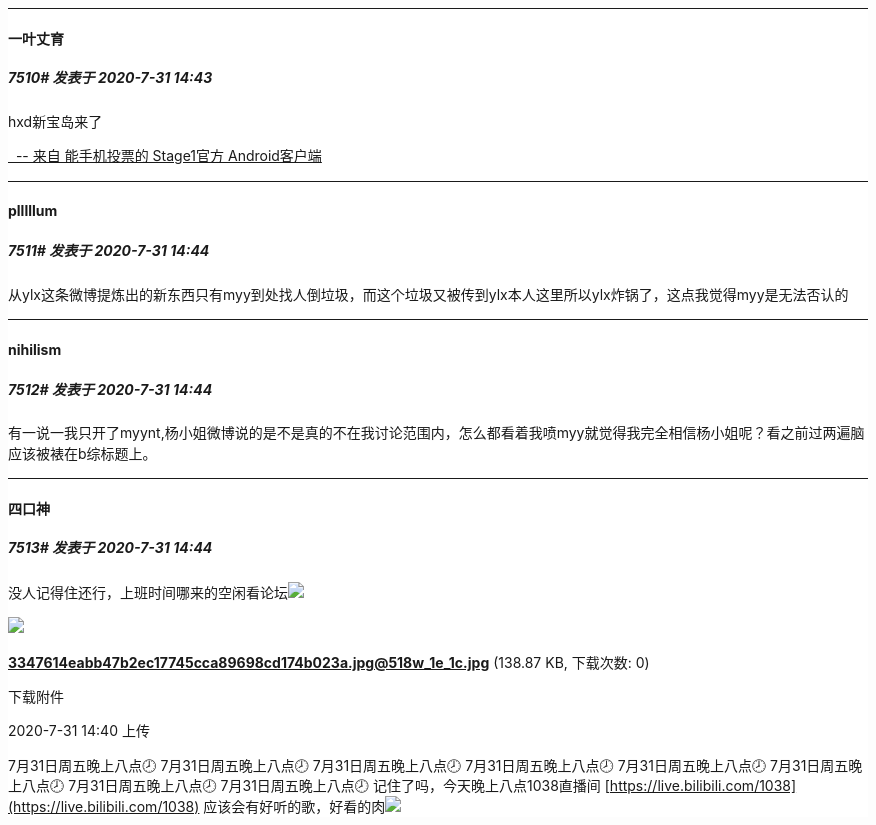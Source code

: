 
*****

####  一叶丈育  
##### 7510#       发表于 2020-7-31 14:43


hxd新宝岛来了

[  -- 来自 能手机投票的 Stage1官方 Android客户端](https://www.coolapk.com/apk/140634)


*****

####  plllllum  
##### 7511#       发表于 2020-7-31 14:44


从ylx这条微博提炼出的新东西只有myy到处找人倒垃圾，而这个垃圾又被传到ylx本人这里所以ylx炸锅了，这点我觉得myy是无法否认的


*****

####  nihilism  
##### 7512#       发表于 2020-7-31 14:44


有一说一我只开了myynt,杨小姐微博说的是不是真的不在我讨论范围内，怎么都看着我喷myy就觉得我完全相信杨小姐呢？看之前过两遍脑应该被裱在b综标题上。


*****

####  四口神  
##### 7513#       发表于 2020-7-31 14:44


没人记得住还行，上班时间哪来的空闲看论坛<img src="https://static.saraba1st.com/image/smiley/face2017/068.png" referrerpolicy="no-referrer">

<img src="https://img.saraba1st.com/forum/202007/31/144029us8mtumevtileltk.jpg" referrerpolicy="no-referrer">


<strong>3347614eabb47b2ec17745cca89698cd174b023a.jpg@518w_1e_1c.jpg</strong> (138.87 KB, 下载次数: 0)

下载附件

2020-7-31 14:40 上传


7月31日周五晚上八点🕗
7月31日周五晚上八点🕗
7月31日周五晚上八点🕗
7月31日周五晚上八点🕗
7月31日周五晚上八点🕗
7月31日周五晚上八点🕗
7月31日周五晚上八点🕗
7月31日周五晚上八点🕗
记住了吗，今天晚上八点1038直播间
[https://live.bilibili.com/1038](https://live.bilibili.com/1038)
应该会有好听的歌，好看的肉<img src="https://static.saraba1st.com/image/smiley/face2017/068.png" referrerpolicy="no-referrer">
